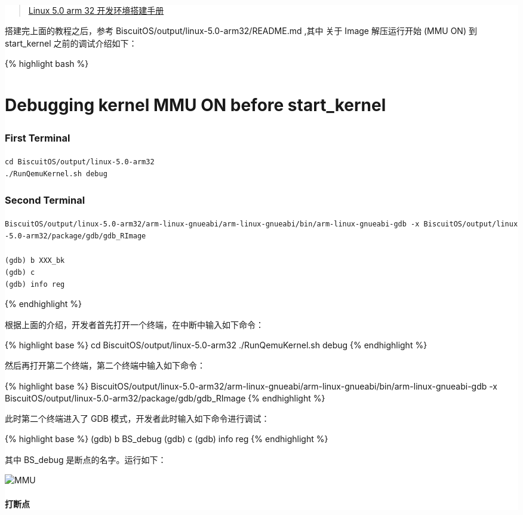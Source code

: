 > [Linux 5.0 arm 32 开发环境搭建手册](https://biscuitos.github.io/blog/Linux-5.0-arm32-Usermanual/)

搭建完上面的教程之后，参考 BiscuitOS/output/linux-5.0-arm32/README.md ,其中
关于 Image 解压运行开始 (MMU ON) 到 start_kernel 之前的调试介绍如下：

{% highlight bash %}
# Debugging kernel MMU ON before start_kernel

### First Terminal

```
cd BiscuitOS/output/linux-5.0-arm32
./RunQemuKernel.sh debug
```

### Second Terminal

```
BiscuitOS/output/linux-5.0-arm32/arm-linux-gnueabi/arm-linux-gnueabi/bin/arm-linux-gnueabi-gdb -x BiscuitOS/output/linux-5.0-arm32/package/gdb/gdb_RImage

(gdb) b XXX_bk
(gdb) c
(gdb) info reg
```
{% endhighlight %}

根据上面的介绍，开发者首先打开一个终端，在中断中输入如下命令：

{% highlight base %}
cd BiscuitOS/output/linux-5.0-arm32
./RunQemuKernel.sh debug
{% endhighlight %}

然后再打开第二个终端，第二个终端中输入如下命令：

{% highlight base %}
BiscuitOS/output/linux-5.0-arm32/arm-linux-gnueabi/arm-linux-gnueabi/bin/arm-linux-gnueabi-gdb -x BiscuitOS/output/linux-5.0-arm32/package/gdb/gdb_RImage
{% endhighlight %}

此时第二个终端进入了 GDB 模式，开发者此时输入如下命令进行调试：

{% highlight base %}
(gdb) b BS_debug
(gdb) c
(gdb) info reg
{% endhighlight %}

其中 BS_debug 是断点的名字。运行如下：

![MMU](https://gitee.com/BiscuitOS_team/PictureSet/raw/Gitee/BiscuitOS/boot/BOOT000053.png)

#### 打断点
